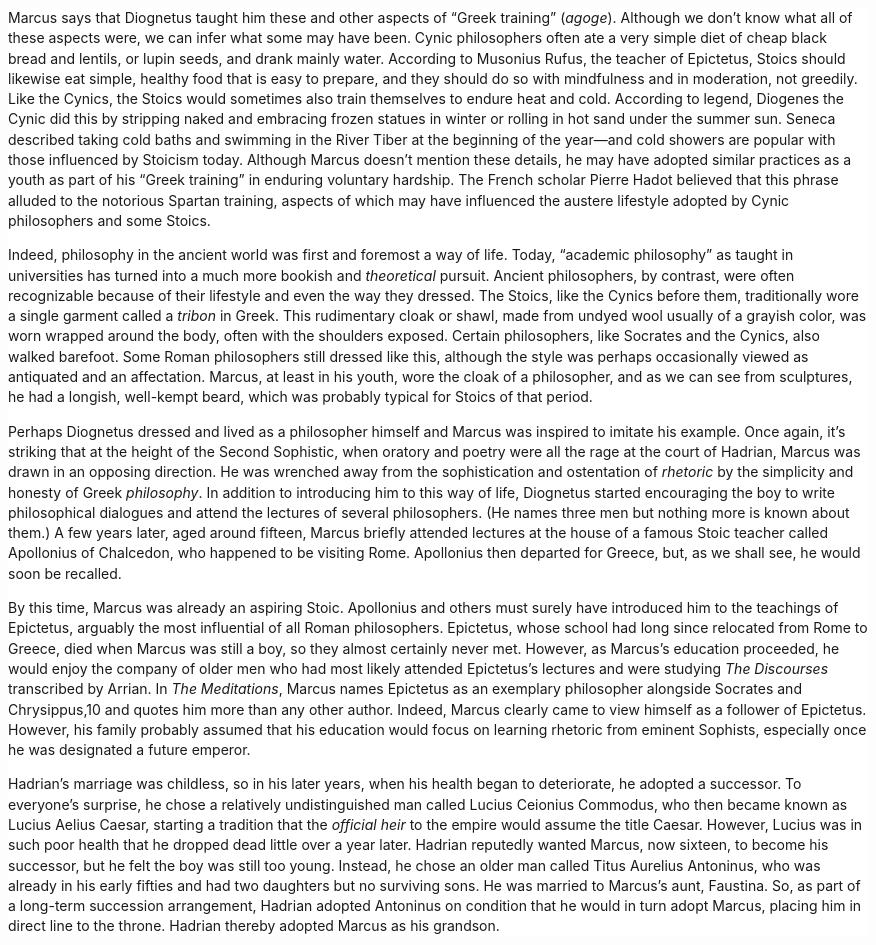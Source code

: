 Marcus says that Diognetus taught him these and other aspects of “Greek training” \(*agoge*\). Although we don’t know what all of these aspects were, we can infer what some may have been. Cynic philosophers often ate a very simple diet of cheap black bread and lentils, or lupin seeds, and drank mainly water. According to Musonius Rufus, the teacher of Epictetus, Stoics should likewise eat simple, healthy food that is easy to prepare, and they should do so with mindfulness and in moderation, not greedily. Like the Cynics, the Stoics would sometimes also train themselves to endure heat and cold. According to legend, Diogenes the Cynic did this by stripping naked and embracing frozen statues in winter or rolling in hot sand under the summer sun. Seneca described taking cold baths and swimming in the River Tiber at the beginning of the year—and cold showers are popular with those influenced by Stoicism today. Although Marcus doesn’t mention these details, he may have adopted similar practices as a youth as part of his “Greek training” in enduring voluntary hardship. The French scholar Pierre Hadot believed that this phrase alluded to the notorious Spartan training, aspects of which may have influenced the austere lifestyle adopted by Cynic philosophers and some Stoics.

Indeed, philosophy in the ancient world was first and foremost a way of life. Today, “academic philosophy” as taught in universities has turned into a much more bookish and *theoretical* pursuit. Ancient philosophers, by contrast, were often recognizable because of their lifestyle and even the way they dressed. The Stoics, like the Cynics before them, traditionally wore a single garment called a *tribon* in Greek. This rudimentary cloak or shawl, made from undyed wool usually of a grayish color, was worn wrapped around the body, often with the shoulders exposed. Certain philosophers, like Socrates and the Cynics, also walked barefoot. Some Roman philosophers still dressed like this, although the style was perhaps occasionally viewed as antiquated and an affectation. Marcus, at least in his youth, wore the cloak of a philosopher, and as we can see from sculptures, he had a longish, well-kempt beard, which was probably typical for Stoics of that period.

Perhaps Diognetus dressed and lived as a philosopher himself and Marcus was inspired to imitate his example. Once again, it’s striking that at the height of the Second Sophistic, when oratory and poetry were all the rage at the court of Hadrian, Marcus was drawn in an opposing direction. He was wrenched away from the sophistication and ostentation of *rhetoric* by the simplicity and honesty of Greek *philosophy*. In addition to introducing him to this way of life, Diognetus started encouraging the boy to write philosophical dialogues and attend the lectures of several philosophers. \(He names three men but nothing more is known about them.\) A few years later, aged around fifteen, Marcus briefly attended lectures at the house of a famous Stoic teacher called Apollonius of Chalcedon, who happened to be visiting Rome. Apollonius then departed for Greece, but, as we shall see, he would soon be recalled.

By this time, Marcus was already an aspiring Stoic. Apollonius and others must surely have introduced him to the teachings of Epictetus, arguably the most influential of all Roman philosophers. Epictetus, whose school had long since relocated from Rome to Greece, died when Marcus was still a boy, so they almost certainly never met. However, as Marcus’s education proceeded, he would enjoy the company of older men who had most likely attended Epictetus’s lectures and were studying *The Discourses* transcribed by Arrian. In *The Meditations*, Marcus names Epictetus as an exemplary philosopher alongside Socrates and Chrysippus,10 and quotes him more than any other author. Indeed, Marcus clearly came to view himself as a follower of Epictetus. However, his family probably assumed that his education would focus on learning rhetoric from eminent Sophists, especially once he was designated a future emperor.

Hadrian’s marriage was childless, so in his later years, when his health began to deteriorate, he adopted a successor. To everyone’s surprise, he chose a relatively undistinguished man called Lucius Ceionius Commodus, who then became known as Lucius Aelius Caesar, starting a tradition that the *official heir* to the empire would assume the title Caesar. However, Lucius was in such poor health that he dropped dead little over a year later. Hadrian reputedly wanted Marcus, now sixteen, to become his successor, but he felt the boy was still too young. Instead, he chose an older man called Titus Aurelius Antoninus, who was already in his early fifties and had two daughters but no surviving sons. He was married to Marcus’s aunt, Faustina. So, as part of a long-term succession arrangement, Hadrian adopted Antoninus on condition that he would in turn adopt Marcus, placing him in direct line to the throne. Hadrian thereby adopted Marcus as his grandson.
